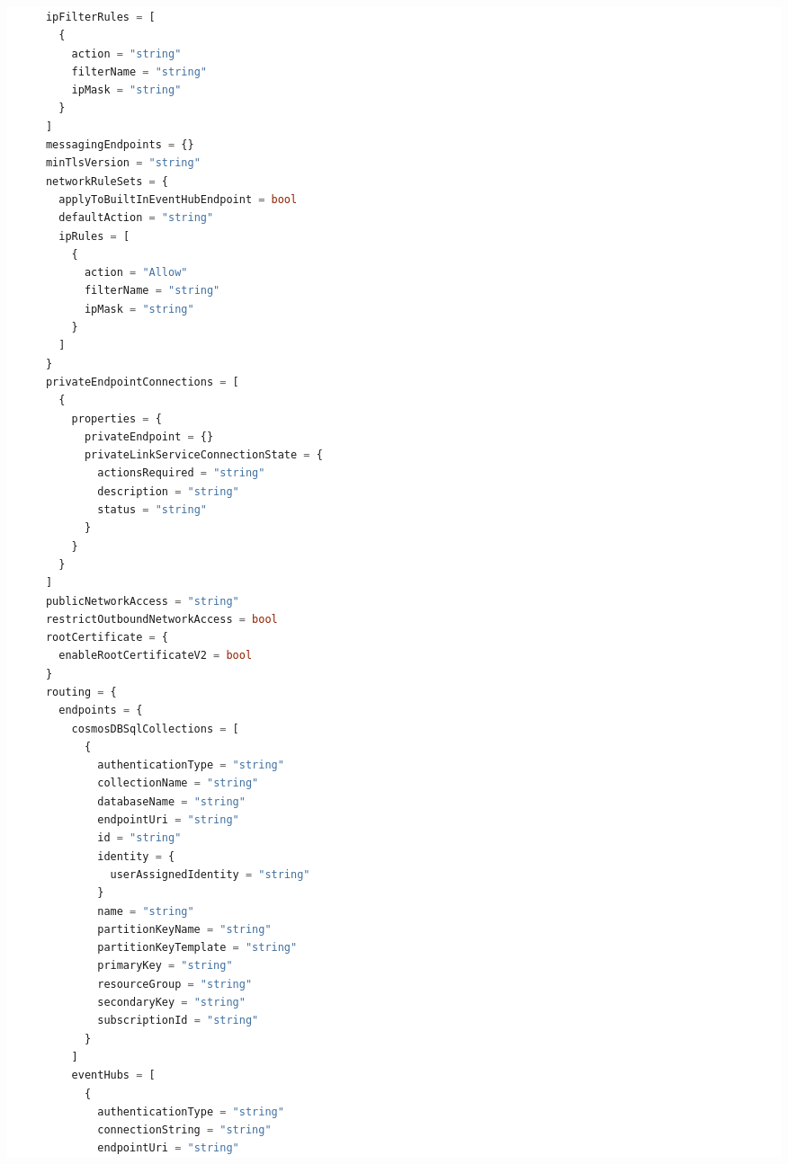 ```terraform
      ipFilterRules = [
        {
          action = "string"
          filterName = "string"
          ipMask = "string"
        }
      ]
      messagingEndpoints = {}
      minTlsVersion = "string"
      networkRuleSets = {
        applyToBuiltInEventHubEndpoint = bool
        defaultAction = "string"
        ipRules = [
          {
            action = "Allow"
            filterName = "string"
            ipMask = "string"
          }
        ]
      }
      privateEndpointConnections = [
        {
          properties = {
            privateEndpoint = {}
            privateLinkServiceConnectionState = {
              actionsRequired = "string"
              description = "string"
              status = "string"
            }
          }
        }
      ]
      publicNetworkAccess = "string"
      restrictOutboundNetworkAccess = bool
      rootCertificate = {
        enableRootCertificateV2 = bool
      }
      routing = {
        endpoints = {
          cosmosDBSqlCollections = [
            {
              authenticationType = "string"
              collectionName = "string"
              databaseName = "string"
              endpointUri = "string"
              id = "string"
              identity = {
                userAssignedIdentity = "string"
              }
              name = "string"
              partitionKeyName = "string"
              partitionKeyTemplate = "string"
              primaryKey = "string"
              resourceGroup = "string"
              secondaryKey = "string"
              subscriptionId = "string"
            }
          ]
          eventHubs = [
            {
              authenticationType = "string"
              connectionString = "string"
              endpointUri = "string"
```